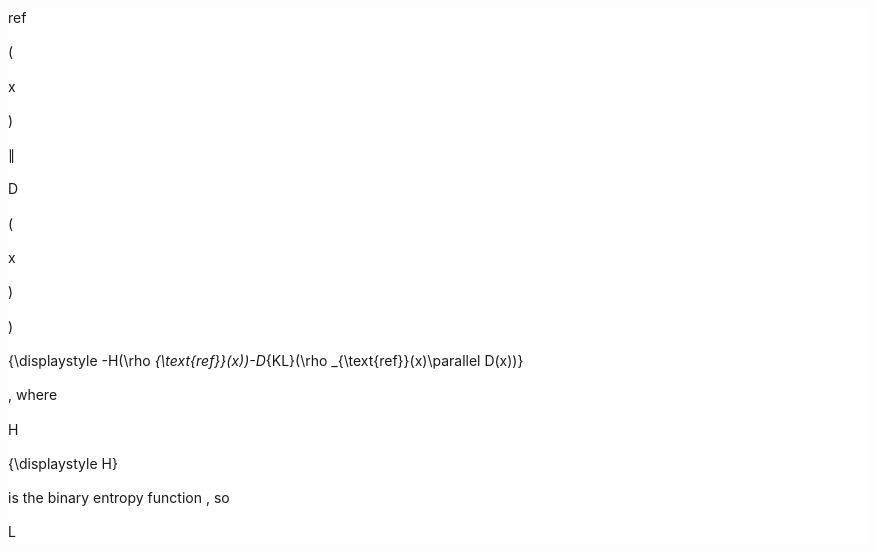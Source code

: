 

ref






(


x


)


∥


D


(


x


)


)






{\displaystyle -H(\rho _{\text{ref}}(x))-D_{KL}(\rho _{\text{ref}}(x)\parallel D(x))}




, where 








H






{\displaystyle H}




 is the 
binary entropy function
, so









L

